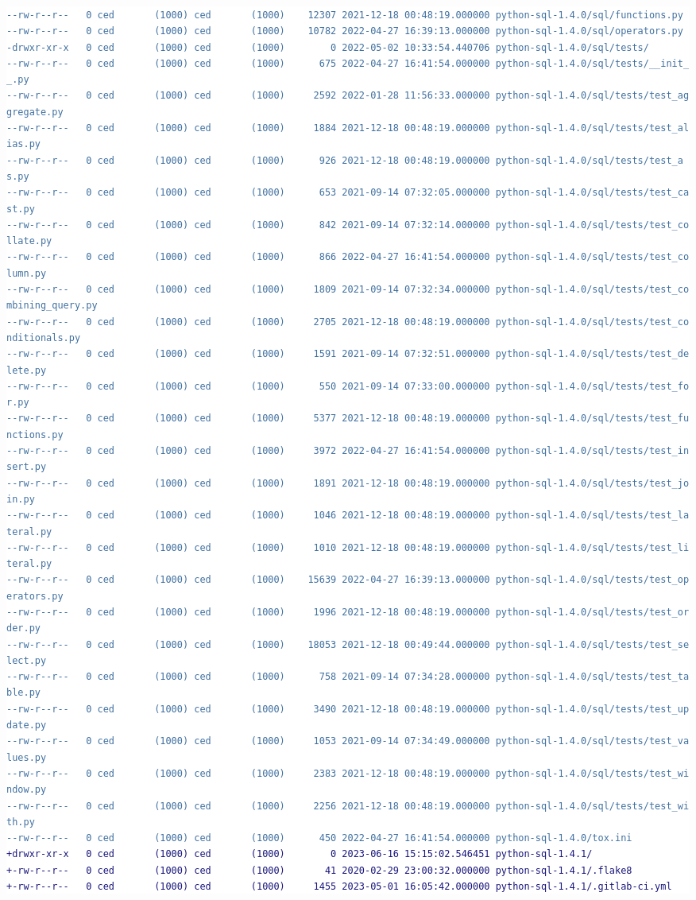 ```diff
--rw-r--r--   0 ced       (1000) ced       (1000)    12307 2021-12-18 00:48:19.000000 python-sql-1.4.0/sql/functions.py
--rw-r--r--   0 ced       (1000) ced       (1000)    10782 2022-04-27 16:39:13.000000 python-sql-1.4.0/sql/operators.py
-drwxr-xr-x   0 ced       (1000) ced       (1000)        0 2022-05-02 10:33:54.440706 python-sql-1.4.0/sql/tests/
--rw-r--r--   0 ced       (1000) ced       (1000)      675 2022-04-27 16:41:54.000000 python-sql-1.4.0/sql/tests/__init__.py
--rw-r--r--   0 ced       (1000) ced       (1000)     2592 2022-01-28 11:56:33.000000 python-sql-1.4.0/sql/tests/test_aggregate.py
--rw-r--r--   0 ced       (1000) ced       (1000)     1884 2021-12-18 00:48:19.000000 python-sql-1.4.0/sql/tests/test_alias.py
--rw-r--r--   0 ced       (1000) ced       (1000)      926 2021-12-18 00:48:19.000000 python-sql-1.4.0/sql/tests/test_as.py
--rw-r--r--   0 ced       (1000) ced       (1000)      653 2021-09-14 07:32:05.000000 python-sql-1.4.0/sql/tests/test_cast.py
--rw-r--r--   0 ced       (1000) ced       (1000)      842 2021-09-14 07:32:14.000000 python-sql-1.4.0/sql/tests/test_collate.py
--rw-r--r--   0 ced       (1000) ced       (1000)      866 2022-04-27 16:41:54.000000 python-sql-1.4.0/sql/tests/test_column.py
--rw-r--r--   0 ced       (1000) ced       (1000)     1809 2021-09-14 07:32:34.000000 python-sql-1.4.0/sql/tests/test_combining_query.py
--rw-r--r--   0 ced       (1000) ced       (1000)     2705 2021-12-18 00:48:19.000000 python-sql-1.4.0/sql/tests/test_conditionals.py
--rw-r--r--   0 ced       (1000) ced       (1000)     1591 2021-09-14 07:32:51.000000 python-sql-1.4.0/sql/tests/test_delete.py
--rw-r--r--   0 ced       (1000) ced       (1000)      550 2021-09-14 07:33:00.000000 python-sql-1.4.0/sql/tests/test_for.py
--rw-r--r--   0 ced       (1000) ced       (1000)     5377 2021-12-18 00:48:19.000000 python-sql-1.4.0/sql/tests/test_functions.py
--rw-r--r--   0 ced       (1000) ced       (1000)     3972 2022-04-27 16:41:54.000000 python-sql-1.4.0/sql/tests/test_insert.py
--rw-r--r--   0 ced       (1000) ced       (1000)     1891 2021-12-18 00:48:19.000000 python-sql-1.4.0/sql/tests/test_join.py
--rw-r--r--   0 ced       (1000) ced       (1000)     1046 2021-12-18 00:48:19.000000 python-sql-1.4.0/sql/tests/test_lateral.py
--rw-r--r--   0 ced       (1000) ced       (1000)     1010 2021-12-18 00:48:19.000000 python-sql-1.4.0/sql/tests/test_literal.py
--rw-r--r--   0 ced       (1000) ced       (1000)    15639 2022-04-27 16:39:13.000000 python-sql-1.4.0/sql/tests/test_operators.py
--rw-r--r--   0 ced       (1000) ced       (1000)     1996 2021-12-18 00:48:19.000000 python-sql-1.4.0/sql/tests/test_order.py
--rw-r--r--   0 ced       (1000) ced       (1000)    18053 2021-12-18 00:49:44.000000 python-sql-1.4.0/sql/tests/test_select.py
--rw-r--r--   0 ced       (1000) ced       (1000)      758 2021-09-14 07:34:28.000000 python-sql-1.4.0/sql/tests/test_table.py
--rw-r--r--   0 ced       (1000) ced       (1000)     3490 2021-12-18 00:48:19.000000 python-sql-1.4.0/sql/tests/test_update.py
--rw-r--r--   0 ced       (1000) ced       (1000)     1053 2021-09-14 07:34:49.000000 python-sql-1.4.0/sql/tests/test_values.py
--rw-r--r--   0 ced       (1000) ced       (1000)     2383 2021-12-18 00:48:19.000000 python-sql-1.4.0/sql/tests/test_window.py
--rw-r--r--   0 ced       (1000) ced       (1000)     2256 2021-12-18 00:48:19.000000 python-sql-1.4.0/sql/tests/test_with.py
--rw-r--r--   0 ced       (1000) ced       (1000)      450 2022-04-27 16:41:54.000000 python-sql-1.4.0/tox.ini
+drwxr-xr-x   0 ced       (1000) ced       (1000)        0 2023-06-16 15:15:02.546451 python-sql-1.4.1/
+-rw-r--r--   0 ced       (1000) ced       (1000)       41 2020-02-29 23:00:32.000000 python-sql-1.4.1/.flake8
+-rw-r--r--   0 ced       (1000) ced       (1000)     1455 2023-05-01 16:05:42.000000 python-sql-1.4.1/.gitlab-ci.yml
```